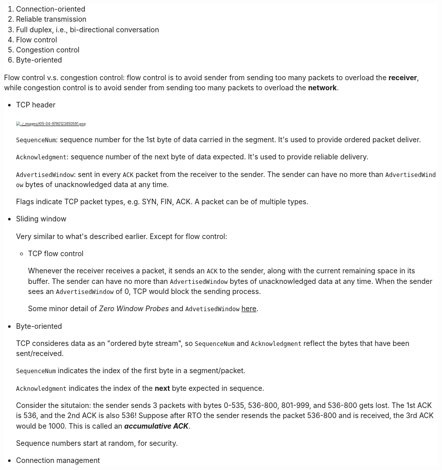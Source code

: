 1. Connection-oriented
2. Reliable transmission
3. Full duplex, i.e., bi-directional conversation
4. Flow control
5. Congestion control
6. Byte-oriented

Flow control v.s. congestion control: flow control is to avoid sender from sending too many packets to overload the **receiver**, while congestion control is to avoid sender from sending too many packets to overload the **network**.

- TCP header

    [<img src="https://book.systemsapproach.org/_images/f05-04-9780123850591.png" alt="../_images/f05-04-9780123850591.png" style="zoom:50%;" />](https://book.systemsapproach.org/_images/f05-04-9780123850591.png)

    `SequenceNum`: sequence number for the 1st byte of data carried in the segment. It's used to provide ordered packet deliver.

    `Acknowledgment`: sequence number of the next byte of data expected. It's used to provide reliable delivery.

    `AdvertisedWindow`: sent in every `ACK` packet from the receiver to the sender. The sender can have no more than `AdvertisedWindow` bytes of unacknowledged data at any time.

    Flags indicate TCP packet types, e.g. SYN, FIN, ACK. A packet can be of multiple types.

    

- Sliding window

    Very similar to what's described earlier. Except for flow control:

    - TCP flow control

        Whenever the receiver receives a packet, it sends an `ACK` to the sender, along with the current remaining space in its buffer. The sender can have no more than `AdvertisedWindow` bytes of unacknowledged data at any time. When the sender sees an `AdvertisedWindow` of 0, TCP would block the sending process. 

        Some minor detail of *Zero Window Probes* and `AdvetisedWindow` [here](https://book.systemsapproach.org/e2e/tcp.html#flow-control).

- Byte-oriented

    TCP consideres data as an "ordered byte stream", so `SequenceNum` and `Acknowledgment` reflect the bytes that have been sent/received.

    `SequenceNum` indicates the index of the first byte in a segment/packet. 

    `Acknowledgment` indicates the index of the **next** byte expected in sequence. 

    Consider the situtaion: the sender sends 3 packets with bytes 0-535, 536-800, 801-999, and 536-800 gets lost. The 1st ACK is 536, and the 2nd ACK is also 536! Suppose after RTO the sender resends the packet 536-800 and is received, the 3rd ACK would be 1000. This is called an ***accumulative ACK***. 

    Sequence numbers start at random, for security.

- Connection management
